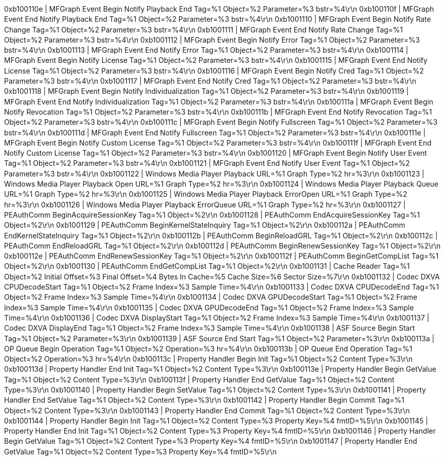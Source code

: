 0xb100110e | MFGraph Event Begin Notify Playback End Tag=%1 Object=%2 Parameter=%3 bstr=%4\r\n
0xb100110f | MFGraph Event End Notify Playback End Tag=%1 Object=%2 Parameter=%3 bstr=%4\r\n
0xb1001110 | MFGraph Event Begin Notify Rate Change Tag=%1 Object=%2 Parameter=%3 bstr=%4\r\n
0xb1001111 | MFGraph Event End Notify Rate Change Tag=%1 Object=%2 Parameter=%3 bstr=%4\r\n
0xb1001112 | MFGraph Event Begin Notify Error Tag=%1 Object=%2 Parameter=%3 bstr=%4\r\n
0xb1001113 | MFGraph Event End Notify Error Tag=%1 Object=%2 Parameter=%3 bstr=%4\r\n
0xb1001114 | MFGraph Event Begin Notify License Tag=%1 Object=%2 Parameter=%3 bstr=%4\r\n
0xb1001115 | MFGraph Event End Notify License Tag=%1 Object=%2 Parameter=%3 bstr=%4\r\n
0xb1001116 | MFGraph Event Begin Notify Cred Tag=%1 Object=%2 Parameter=%3 bstr=%4\r\n
0xb1001117 | MFGraph Event End Notify Cred Tag=%1 Object=%2 Parameter=%3 bstr=%4\r\n
0xb1001118 | MFGraph Event Begin Notify Individualization Tag=%1 Object=%2 Parameter=%3 bstr=%4\r\n
0xb1001119 | MFGraph Event End Notify Individualization Tag=%1 Object=%2 Parameter=%3 bstr=%4\r\n
0xb100111a | MFGraph Event Begin Notify Revocation Tag=%1 Object=%2 Parameter=%3 bstr=%4\r\n
0xb100111b | MFGraph Event End Notify Revocation Tag=%1 Object=%2 Parameter=%3 bstr=%4\r\n
0xb100111c | MFGraph Event Begin Notify Fullscreen Tag=%1 Object=%2 Parameter=%3 bstr=%4\r\n
0xb100111d | MFGraph Event End Notify Fullscreen Tag=%1 Object=%2 Parameter=%3 bstr=%4\r\n
0xb100111e | MFGraph Event Begin Notify Custom License Tag=%1 Object=%2 Parameter=%3 bstr=%4\r\n
0xb100111f | MFGraph Event End Notify Custom License Tag=%1 Object=%2 Parameter=%3 bstr=%4\r\n
0xb1001120 | MFGraph Event Begin Notify User Event Tag=%1 Object=%2 Parameter=%3 bstr=%4\r\n
0xb1001121 | MFGraph Event End Notify User Event Tag=%1 Object=%2 Parameter=%3 bstr=%4\r\n
0xb1001122 | Windows Media Player Playback URL=%1 Graph Type=%2 hr=%3\r\n
0xb1001123 | Windows Media Player Playback Open URL=%1 Graph Type=%2 hr=%3\r\n
0xb1001124 | Windows Media Player Playback Queue URL=%1 Graph Type=%2 hr=%3\r\n
0xb1001125 | Windows Media Player Playback ErrorOpen URL=%1 Graph Type=%2 hr=%3\r\n
0xb1001126 | Windows Media Player Playback ErrorQueue URL=%1 Graph Type=%2 hr=%3\r\n
0xb1001127 | PEAuthComm BeginAcquireSessionKey Tag=%1 Object=%2\r\n
0xb1001128 | PEAuthComm EndAcquireSessionKey Tag=%1 Object=%2\r\n
0xb1001129 | PEAuthComm BeginKernelStateInquiry Tag=%1 Object=%2\r\n
0xb100112a | PEAuthComm EndKernelStateInquiry Tag=%1 Object=%2\r\n
0xb100112b | PEAuthComm BeginReloadGRL Tag=%1 Object=%2\r\n
0xb100112c | PEAuthComm EndReloadGRL Tag=%1 Object=%2\r\n
0xb100112d | PEAuthComm BeginRenewSessionKey Tag=%1 Object=%2\r\n
0xb100112e | PEAuthComm EndRenewSessionKey Tag=%1 Object=%2\r\n
0xb100112f | PEAuthComm BeginGetCompList Tag=%1 Object=%2\r\n
0xb1001130 | PEAuthComm EndGetCompList Tag=%1 Object=%2\r\n
0xb1001131 | Cache Reader Tag=%1 Object=%2 Initial Offset=%3 Final Offset=%4 Bytes In Cache=%5 Cache Size=%6 Sector Size=%7\r\n
0xb1001132 | Codec DXVA CPUDecodeStart Tag=%1 Object=%2 Frame Index=%3 Sample Time=%4\r\n
0xb1001133 | Codec DXVA CPUDecodeEnd Tag=%1 Object=%2 Frame Index=%3 Sample Time=%4\r\n
0xb1001134 | Codec DXVA GPUDecodeStart Tag=%1 Object=%2 Frame Index=%3 Sample Time=%4\r\n
0xb1001135 | Codec DXVA GPUDecodeEnd Tag=%1 Object=%2 Frame Index=%3 Sample Time=%4\r\n
0xb1001136 | Codec DXVA DisplayStart Tag=%1 Object=%2 Frame Index=%3 Sample Time=%4\r\n
0xb1001137 | Codec DXVA DisplayEnd Tag=%1 Object=%2 Frame Index=%3 Sample Time=%4\r\n
0xb1001138 | ASF Source Begin Start Tag=%1 Object=%2 Parameter=%3\r\n
0xb1001139 | ASF Source End Start Tag=%1 Object=%2 Parameter=%3\r\n
0xb100113a | OP Queue Begin Operation Tag=%1 Object=%2 Operation=%3 hr=%4\r\n
0xb100113b | OP Queue End Operation Tag=%1 Object=%2 Operation=%3 hr=%4\r\n
0xb100113c | Property Handler Begin Init Tag=%1 Object=%2 Content Type=%3\r\n
0xb100113d | Property Handler End Init Tag=%1 Object=%2 Content Type=%3\r\n
0xb100113e | Property Handler Begin GetValue Tag=%1 Object=%2 Content Type=%3\r\n
0xb100113f | Property Handler End GetValue Tag=%1 Object=%2 Content Type=%3\r\n
0xb1001140 | Property Handler Begin SetValue Tag=%1 Object=%2 Content Type=%3\r\n
0xb1001141 | Property Handler End SetValue Tag=%1 Object=%2 Content Type=%3\r\n
0xb1001142 | Property Handler Begin Commit Tag=%1 Object=%2 Content Type=%3\r\n
0xb1001143 | Property Handler End Commit Tag=%1 Object=%2 Content Type=%3\r\n
0xb1001144 | Property Handler Begin Init Tag=%1 Object=%2 Content Type=%3 Property Key=%4 fmtID=%5\r\n
0xb1001145 | Property Handler End Init Tag=%1 Object=%2 Content Type=%3 Property Key=%4 fmtID=%5\r\n
0xb1001146 | Property Handler Begin GetValue Tag=%1 Object=%2 Content Type=%3 Property Key=%4 fmtID=%5\r\n
0xb1001147 | Property Handler End GetValue Tag=%1 Object=%2 Content Type=%3 Property Key=%4 fmtID=%5\r\n